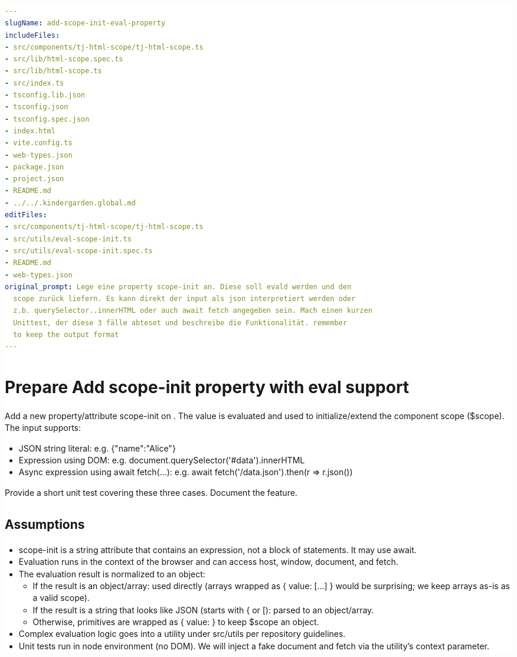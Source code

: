 ```yaml
---
slugName: add-scope-init-eval-property
includeFiles:
- src/components/tj-html-scope/tj-html-scope.ts
- src/lib/html-scope.spec.ts
- src/lib/html-scope.ts
- src/index.ts
- tsconfig.lib.json
- tsconfig.json
- tsconfig.spec.json
- index.html
- vite.config.ts
- web-types.json
- package.json
- project.json
- README.md
- ../../.kindergarden.global.md
editFiles:
- src/components/tj-html-scope/tj-html-scope.ts
- src/utils/eval-scope-init.ts
- src/utils/eval-scope-init.spec.ts
- README.md
- web-types.json
original_prompt: Lege eine property scope-init an. Diese soll evald werden und den
  scope zurück liefern. Es kann direkt der input als json interpretiert werden oder
  z.b. querySelector..innerHTML oder auch await fetch angegeben sein. Mach einen kurzen
  Unittest, der diese 3 fälle abteset und beschreibe die Funktionalität. remember
  to keep the output format
---
```

# Prepare Add scope-init property with eval support

Add a new property/attribute scope-init on <tj-html-scope>. The value is evaluated and used to initialize/extend the component scope ($scope). The input supports:
- JSON string literal: e.g. {"name":"Alice"}
- Expression using DOM: e.g. document.querySelector('#data').innerHTML
- Async expression using await fetch(...): e.g. await fetch('/data.json').then(r => r.json())

Provide a short unit test covering these three cases. Document the feature.

## Assumptions

- scope-init is a string attribute that contains an expression, not a block of statements. It may use await.
- Evaluation runs in the context of the browser and can access host, window, document, and fetch.
- The evaluation result is normalized to an object:
  - If the result is an object/array: used directly (arrays wrapped as { value: [...] } would be surprising; we keep arrays as-is as a valid scope).
  - If the result is a string that looks like JSON (starts with { or [): parsed to an object/array.
  - Otherwise, primitives are wrapped as { value: <primitive> } to keep $scope an object.
- Complex evaluation logic goes into a utility under src/utils per repository guidelines.
- Unit tests run in node environment (no DOM). We will inject a fake document and fetch via the utility’s context parameter.
